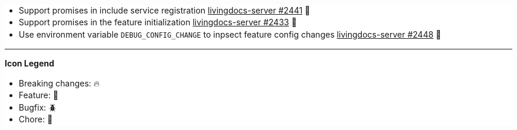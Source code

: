   * Support promises in include service registration [livingdocs-server #2441](https://github.com/livingdocsIO/livingdocs-server/pull/2441) :gift:
  * Support promises in the feature initialization [livingdocs-server #2433](https://github.com/livingdocsIO/livingdocs-server/pull/2433) :gift:
  * Use environment variable `DEBUG_CONFIG_CHANGE` to inpsect feature config changes [livingdocs-server #2448](https://github.com/livingdocsIO/livingdocs-server/pull/2448) :wrench:

  ---
  **Icon Legend**
  * Breaking changes: :fire:
  * Feature: :gift:
  * Bugfix: :beetle:
  * Chore: :wrench:
